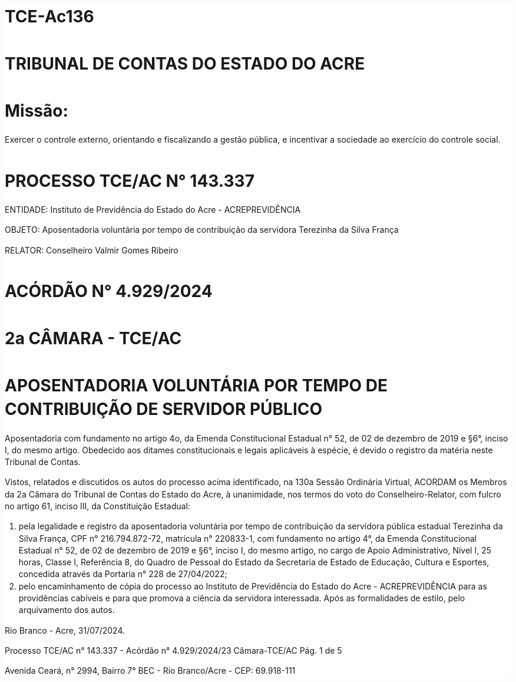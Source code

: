 # TCE-Ac136

# TRIBUNAL DE CONTAS DO ESTADO DO ACRE

# Missão:

Exercer o controle externo, orientando e fiscalizando a gestão pública, e incentivar a sociedade ao exercício do controle social.

# PROCESSO TCE/AC N° 143.337

ENTIDADE: Instituto de Previdência do Estado do Acre - ACREPREVIDÊNCIA

OBJETO: Aposentadoria voluntária por tempo de contribuição da servidora Terezinha da Silva França

RELATOR: Conselheiro Valmir Gomes Ribeiro

# ACÓRDÃO N° 4.929/2024

# 2a CÂMARA - TCE/AC

# APOSENTADORIA VOLUNTÁRIA POR TEMPO DE CONTRIBUIÇÃO DE SERVIDOR PÚBLICO

Aposentadoria com fundamento no artigo 4o, da Emenda Constitucional Estadual n° 52, de 02 de dezembro de 2019 e §6°, inciso I, do mesmo artigo. Obedecido aos ditames constitucionais e legais aplicáveis à espécie, é devido o registro da matéria neste Tribunal de Contas.

Vistos, relatados e discutidos os autos do processo acima identificado, na 130a Sessão Ordinária Virtual, ACORDAM os Membros da 2a Câmara do Tribunal de Contas do Estado do Acre, à unanimidade, nos termos do voto do Conselheiro-Relator, com fulcro no artigo 61, inciso III, da Constituição Estadual:

1. pela legalidade e registro da aposentadoria voluntária por tempo de contribuição da servidora pública estadual Terezinha da Silva França, CPF n° 216.794.872-72, matrícula n° 220833-1, com fundamento no artigo 4°, da Emenda Constitucional Estadual n° 52, de 02 de dezembro de 2019 e §6°, inciso I, do mesmo artigo, no cargo de Apoio Administrativo, Nível I, 25 horas, Classe I, Referência 8, do Quadro de Pessoal do Estado da Secretaria de Estado de Educação, Cultura e Esportes, concedida através da Portaria n° 228 de 27/04/2022;
2. pelo encaminhamento de cópia do processo ao Instituto de Previdência do Estado do Acre - ACREPREVIDÊNCIA para as providências cabíveis e para que promova a ciência da servidora interessada. Após as formalidades de estilo, pelo arquivamento dos autos.

Rio Branco - Acre, 31/07/2024.

Processo TCE/AC n° 143.337 - Acórdão n° 4.929/2024/23 Câmara-TCE/AC Pág. 1 de 5

Avenida Ceará, n° 2994, Bairro 7° BEC - Rio Branco/Acre - CEP: 69.918-111
